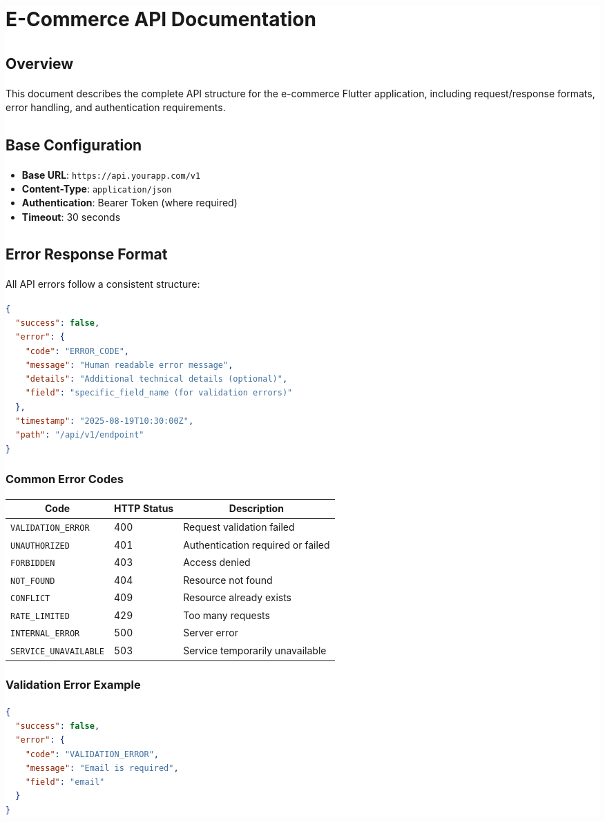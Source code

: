 # E-Commerce API Documentation

## Overview
This document describes the complete API structure for the e-commerce Flutter application, including request/response formats, error handling, and authentication requirements.

## Base Configuration
- **Base URL**: `https://api.yourapp.com/v1`
- **Content-Type**: `application/json`
- **Authentication**: Bearer Token (where required)
- **Timeout**: 30 seconds

## Error Response Format

All API errors follow a consistent structure:

```json
{
  "success": false,
  "error": {
    "code": "ERROR_CODE",
    "message": "Human readable error message",
    "details": "Additional technical details (optional)",
    "field": "specific_field_name (for validation errors)"
  },
  "timestamp": "2025-08-19T10:30:00Z",
  "path": "/api/v1/endpoint"
}
```

### Common Error Codes

| Code | HTTP Status | Description |
|------|-------------|-------------|
| `VALIDATION_ERROR` | 400 | Request validation failed |
| `UNAUTHORIZED` | 401 | Authentication required or failed |
| `FORBIDDEN` | 403 | Access denied |
| `NOT_FOUND` | 404 | Resource not found |
| `CONFLICT` | 409 | Resource already exists |
| `RATE_LIMITED` | 429 | Too many requests |
| `INTERNAL_ERROR` | 500 | Server error |
| `SERVICE_UNAVAILABLE` | 503 | Service temporarily unavailable |

### Validation Error Example
```json
{
  "success": false,
  "error": {
    "code": "VALIDATION_ERROR",
    "message": "Email is required",
    "field": "email"
  }
}
```
